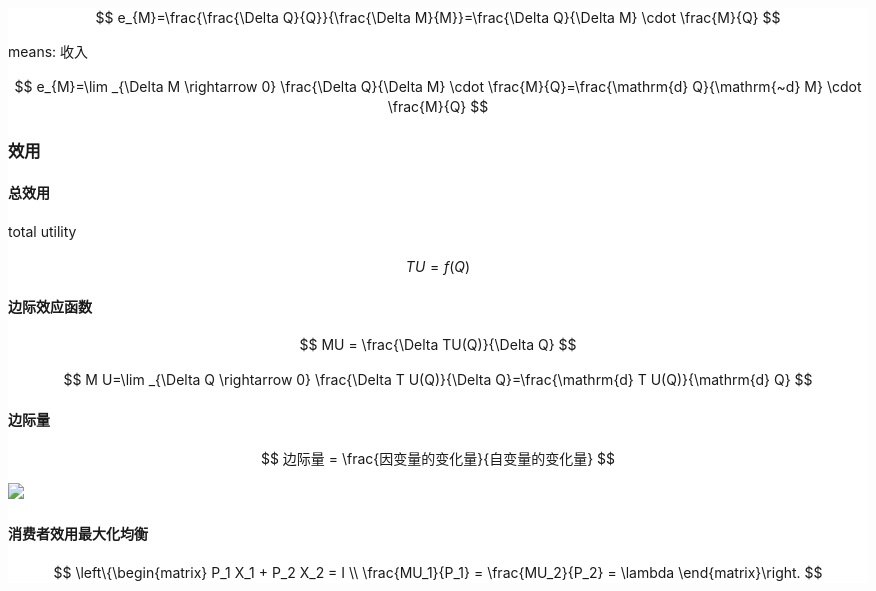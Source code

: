 $$
e_{M}=\frac{\frac{\Delta Q}{Q}}{\frac{\Delta M}{M}}=\frac{\Delta Q}{\Delta M} \cdot \frac{M}{Q}
$$

means: 收入

$$
e_{M}=\lim _{\Delta M \rightarrow 0} \frac{\Delta Q}{\Delta M} \cdot \frac{M}{Q}=\frac{\mathrm{d} Q}{\mathrm{~d} M} \cdot \frac{M}{Q}
$$

### 效用

#### 总效用

total utility

$$
TU = f(Q)
$$

#### 边际效应函数

$$
MU = \frac{\Delta TU(Q)}{\Delta Q}
$$

$$
M U=\lim _{\Delta Q \rightarrow 0} \frac{\Delta T U(Q)}{\Delta Q}=\frac{\mathrm{d} T U(Q)}{\mathrm{d} Q}
$$

#### 边际量

$$
边际量 = \frac{因变量的变化量}{自变量的变化量}
$$




![](src/img/note/Pasted%20image%2020240430152227.png)

#### 消费者效用最大化均衡



$$
\left\{\begin{matrix}
P_1 X_1 + P_2 X_2 = I
 \\
\frac{MU_1}{P_1} = \frac{MU_2}{P_2} = \lambda 
\end{matrix}\right.
$$




